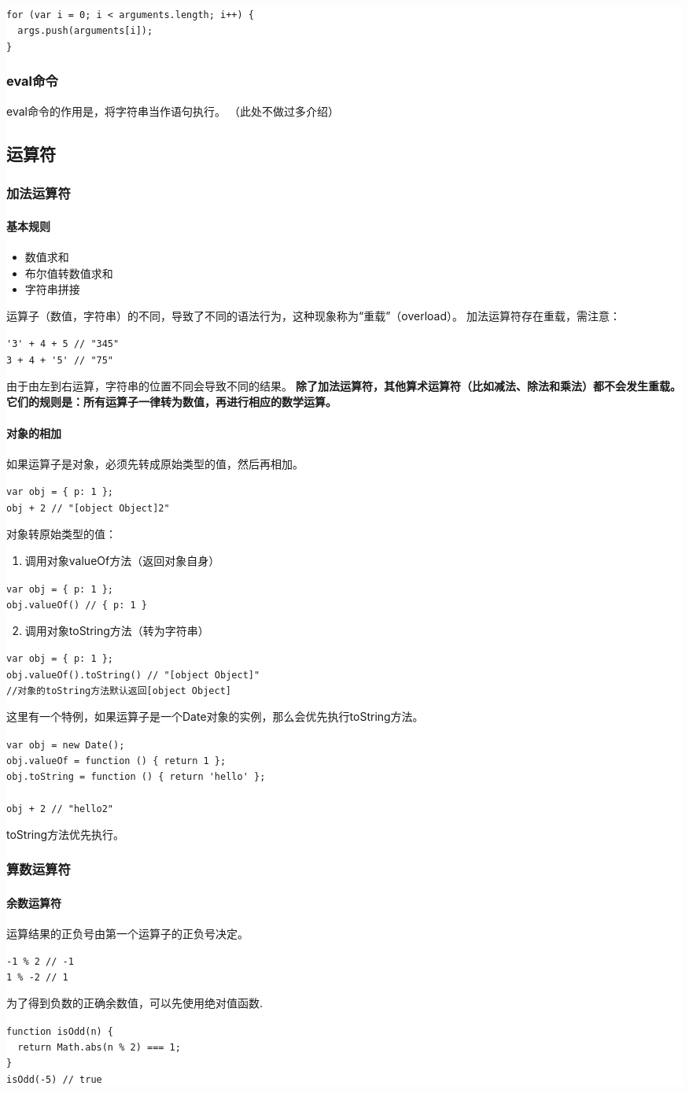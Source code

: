 ```
for (var i = 0; i < arguments.length; i++) {
  args.push(arguments[i]);
}
```
### eval命令
eval命令的作用是，将字符串当作语句执行。
（此处不做过多介绍）
## 运算符
### 加法运算符
#### 基本规则
- 数值求和
- 布尔值转数值求和
- 字符串拼接

运算子（数值，字符串）的不同，导致了不同的语法行为，这种现象称为“重载”（overload）。
加法运算符存在重载，需注意：
```
'3' + 4 + 5 // "345"
3 + 4 + '5' // "75"
```
由于由左到右运算，字符串的位置不同会导致不同的结果。
**除了加法运算符，其他算术运算符（比如减法、除法和乘法）都不会发生重载。它们的规则是：所有运算子一律转为数值，再进行相应的数学运算。**
#### 对象的相加
如果运算子是对象，必须先转成原始类型的值，然后再相加。
```
var obj = { p: 1 };
obj + 2 // "[object Object]2"
```
对象转原始类型的值：
1. 调用对象valueOf方法（返回对象自身）
```
var obj = { p: 1 };
obj.valueOf() // { p: 1 }
```
2. 调用对象toString方法（转为字符串）
```
var obj = { p: 1 };
obj.valueOf().toString() // "[object Object]"
//对象的toString方法默认返回[object Object]
```
这里有一个特例，如果运算子是一个Date对象的实例，那么会优先执行toString方法。
```
var obj = new Date();
obj.valueOf = function () { return 1 };
obj.toString = function () { return 'hello' };

obj + 2 // "hello2"
```
toString方法优先执行。
### 算数运算符
#### 余数运算符
运算结果的正负号由第一个运算子的正负号决定。
```
-1 % 2 // -1
1 % -2 // 1
```
为了得到负数的正确余数值，可以先使用绝对值函数.
```
function isOdd(n) {
  return Math.abs(n % 2) === 1;
}
isOdd(-5) // true
```